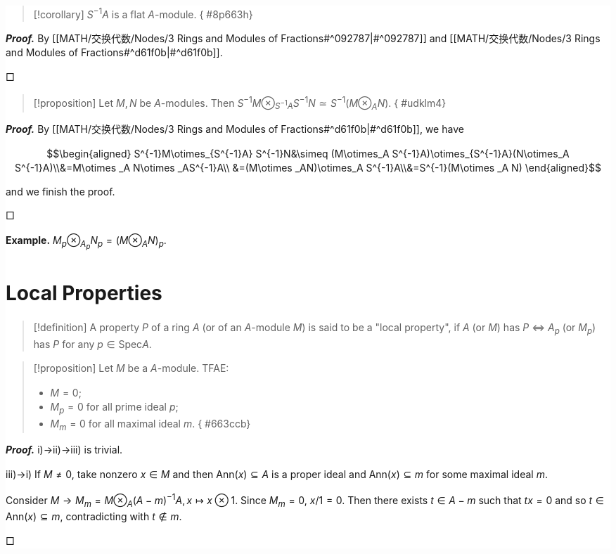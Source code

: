 
> [!corollary]
> $S^{-1}A$ is a flat $A$-module.
{ #8p663h}


**_Proof._**
By [[MATH/交换代数/Nodes/3 Rings and Modules of Fractions#^092787\|#^092787]] and [[MATH/交换代数/Nodes/3 Rings and Modules of Fractions#^d61f0b\|#^d61f0b]].
<p align="left">□</p>


> [!proposition]
> Let $M,N$ be $A$-modules. Then $S^{-1}M\otimes_{S^{-1}A}S^{-1}N\simeq S^{-1}(M\otimes_A N)$. 
{ #udklm4}


**_Proof._**
By [[MATH/交换代数/Nodes/3 Rings and Modules of Fractions#^d61f0b\|#^d61f0b]], we have 

$$\begin{aligned}
S^{-1}M\otimes_{S^{-1}A} S^{-1}N&\simeq (M\otimes_A S^{-1}A)\otimes_{S^{-1}A}(N\otimes_A S^{-1}A)\\&=M\otimes _A N\otimes _AS^{-1}A\\
&=(M\otimes _AN)\otimes_A S^{-1}A\\&=S^{-1}(M\otimes _A N)
\end{aligned}$$

and we finish the proof.
<p align="left">□</p>


**Example.** $M_p\otimes_{A_p}N_p=(M\otimes_A N)_p$. 

# Local Properties

> [!definition]
> A property $P$ of a ring $A$ (or of an $A$-module $M$) is said to be a "local property", if $A$ (or $M$) has $P$ $\iff$ $A_p$ (or $M_p$) has $P$ for any $p\in \mathrm{Spec} A$.

> [!proposition]
> Let $M$ be a $A$-module. TFAE:
> - $M=0$;
> - $M_p=0$ for all prime ideal $p$;
> - $M_m=0$ for all maximal ideal $m$.
{ #663ccb}


**_Proof._**
i)->ii)->iii) is trivial. 

iii)->i) If $M\neq 0$, take nonzero $x\in M$ and then $\mathrm{Ann}(x)\subseteq A$ is a proper ideal and $\mathrm{Ann}(x)\subseteq m$ for some maximal ideal $m$. 

Consider $M\to M_m=M\otimes_A (A-m)^{-1}A,x\mapsto x\otimes 1$. Since $M_m=0$, $x/1=0$. Then there exists $t\in A-m$ such that $tx=0$ and so $t\in \mathrm{Ann}(x)\subseteq m$, contradicting with $t\notin m$. 
<p align="left">□</p>

